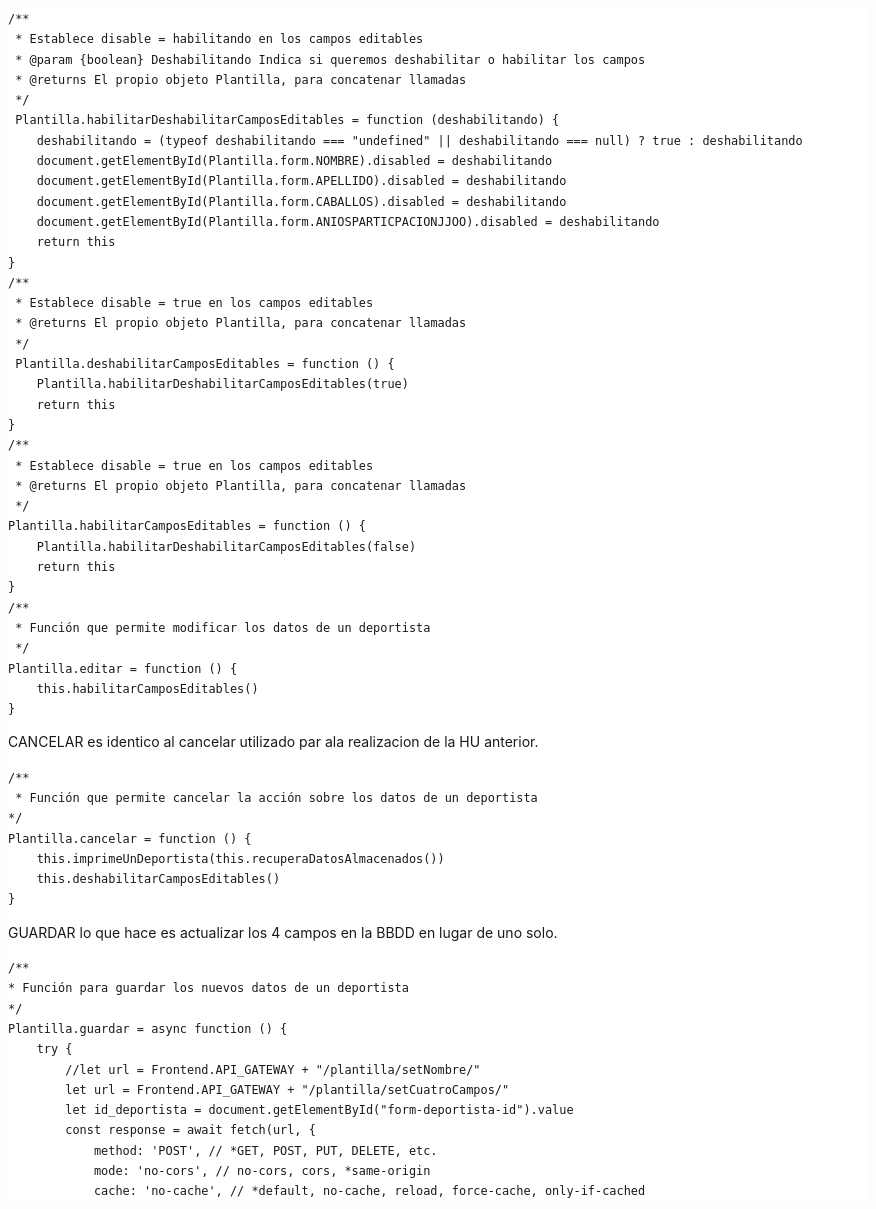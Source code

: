 ```
/**
 * Establece disable = habilitando en los campos editables
 * @param {boolean} Deshabilitando Indica si queremos deshabilitar o habilitar los campos
 * @returns El propio objeto Plantilla, para concatenar llamadas
 */
 Plantilla.habilitarDeshabilitarCamposEditables = function (deshabilitando) {
    deshabilitando = (typeof deshabilitando === "undefined" || deshabilitando === null) ? true : deshabilitando
    document.getElementById(Plantilla.form.NOMBRE).disabled = deshabilitando
    document.getElementById(Plantilla.form.APELLIDO).disabled = deshabilitando
    document.getElementById(Plantilla.form.CABALLOS).disabled = deshabilitando
    document.getElementById(Plantilla.form.ANIOSPARTICPACIONJJOO).disabled = deshabilitando
    return this
}
/**
 * Establece disable = true en los campos editables
 * @returns El propio objeto Plantilla, para concatenar llamadas
 */
 Plantilla.deshabilitarCamposEditables = function () {
    Plantilla.habilitarDeshabilitarCamposEditables(true)
    return this
}
/**
 * Establece disable = true en los campos editables
 * @returns El propio objeto Plantilla, para concatenar llamadas
 */
Plantilla.habilitarCamposEditables = function () {
    Plantilla.habilitarDeshabilitarCamposEditables(false)
    return this
}
/**
 * Función que permite modificar los datos de un deportista
 */
Plantilla.editar = function () {
    this.habilitarCamposEditables()   
}
```

CANCELAR es identico al cancelar utilizado par ala realizacion de la HU anterior.

```
/**
 * Función que permite cancelar la acción sobre los datos de un deportista
*/
Plantilla.cancelar = function () {
    this.imprimeUnDeportista(this.recuperaDatosAlmacenados())
    this.deshabilitarCamposEditables()
}
```

GUARDAR lo que hace es actualizar los 4 campos en la BBDD en lugar de uno solo.

```
/**
* Función para guardar los nuevos datos de un deportista
*/
Plantilla.guardar = async function () {
    try {
        //let url = Frontend.API_GATEWAY + "/plantilla/setNombre/"
        let url = Frontend.API_GATEWAY + "/plantilla/setCuatroCampos/"
        let id_deportista = document.getElementById("form-deportista-id").value
        const response = await fetch(url, {
            method: 'POST', // *GET, POST, PUT, DELETE, etc.
            mode: 'no-cors', // no-cors, cors, *same-origin
            cache: 'no-cache', // *default, no-cache, reload, force-cache, only-if-cached
```